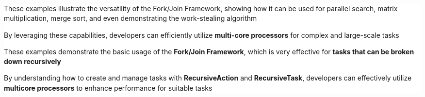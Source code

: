 ```java
```

These examples illustrate the versatility of the Fork/Join Framework, showing how it can be used for parallel search, matrix multiplication, merge sort, and even demonstrating the work-stealing algorithm

By leveraging these capabilities, developers can efficiently utilize **multi-core processors** for complex and large-scale tasks

These examples demonstrate the basic usage of the **Fork/Join Framework**, which is very effective for **tasks that can be broken down recursively**

By understanding how to create and manage tasks with **RecursiveAction** and **RecursiveTask**, developers can effectively utilize **multicore processors** to enhance performance for suitable tasks
